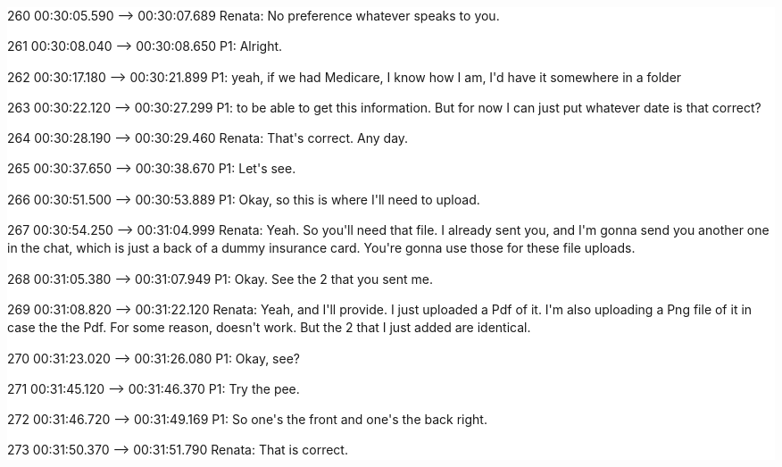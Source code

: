 260
00:30:05.590 --> 00:30:07.689
Renata: No preference whatever speaks to you.

261
00:30:08.040 --> 00:30:08.650
P1: Alright.

262
00:30:17.180 --> 00:30:21.899
P1: yeah, if we had Medicare, I know how I am, I'd have it somewhere in a folder

263
00:30:22.120 --> 00:30:27.299
P1: to be able to get this information. But for now I can just put whatever date is that correct?

264
00:30:28.190 --> 00:30:29.460
Renata: That's correct. Any day.

265
00:30:37.650 --> 00:30:38.670
P1: Let's see.

266
00:30:51.500 --> 00:30:53.889
P1: Okay, so this is where I'll need to upload.

267
00:30:54.250 --> 00:31:04.999
Renata: Yeah. So you'll need that file. I already sent you, and I'm gonna send you another one in the chat, which is just a back of a dummy insurance card. You're gonna use those for these file uploads.

268
00:31:05.380 --> 00:31:07.949
P1: Okay. See the 2 that you sent me.

269
00:31:08.820 --> 00:31:22.120
Renata: Yeah, and I'll provide. I just uploaded a Pdf of it. I'm also uploading a Png file of it in case the the Pdf. For some reason, doesn't work. But the 2 that I just added are identical.

270
00:31:23.020 --> 00:31:26.080
P1: Okay, see?

271
00:31:45.120 --> 00:31:46.370
P1: Try the pee.

272
00:31:46.720 --> 00:31:49.169
P1: So one's the front and one's the back right.

273
00:31:50.370 --> 00:31:51.790
Renata: That is correct.
